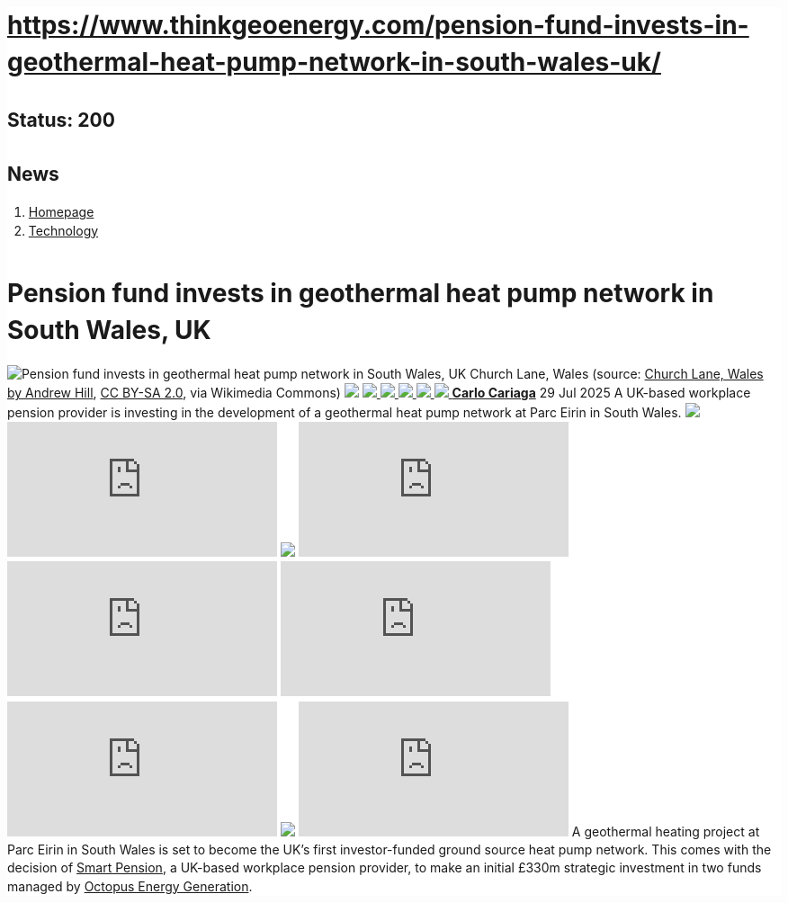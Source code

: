 # https://www.thinkgeoenergy.com/pension-fund-invests-in-geothermal-heat-pump-network-in-south-wales-uk/

Status: 200
---

## News
  1. [Homepage](https://www.thinkgeoenergy.com "Homepage")
  2. [Technology](https://www.thinkgeoenergy.com/category/technology/)


# Pension fund invests in geothermal heat pump network in South Wales, UK
![Pension fund invests in geothermal heat pump network in South Wales, UK](https://www.thinkgeoenergy.com/wp-content/uploads/2025/07/Church_Lane_Wales_-_geograph.org_.uk_-_2465842.jpg) Church Lane, Wales (source: [Church Lane, Wales by Andrew Hill](https://commons.wikimedia.org/wiki/File:Church_Lane,_Wales_-_geograph.org.uk_-_2465842.jpg), [CC BY-SA 2.0](https://creativecommons.org/licenses/by-sa/2.0), via Wikimedia Commons)
![](https://www.thinkgeoenergy.com/wp-content/themes/tge/img/email-black-envelope-shape.png)
[ ![](https://www.thinkgeoenergy.com/wp-content/themes/tge/img/printer-tool-or-interface-symbol-for-print-button.png) ](https://www.thinkgeoenergy.com/pension-fund-invests-in-geothermal-heat-pump-network-in-south-wales-uk/)
[ ![](https://www.thinkgeoenergy.com/wp-content/themes/tge/img/social_twitter_100.jpg) ](https://x.com/thinkgeoenergy)
[ ![](https://www.thinkgeoenergy.com/wp-content/themes/tge/img/social_linkedin_100.png) ](javascript:void\(0\))
[ ![](https://www.thinkgeoenergy.com/wp-content/themes/tge/img/social_facebook_100.png) ](javascript:void\(0\))
[ ![](https://www.thinkgeoenergy.com/wp-content/uploads/2022/10/Carlo-new-photo-100x100.jpg) ](https://www.thinkgeoenergy.com/author/ccariaga/) [**Carlo Cariaga**](https://www.thinkgeoenergy.com/author/ccariaga/) 29 Jul 2025
A UK-based workplace pension provider is investing in the development of a geothermal heat pump network at Parc Eirin in South Wales.
[![](https://ads.thinkgeoenergy.com/images/dca4070464939a2994a515a77c380b1d.jpg)](https://ads.thinkgeoenergy.com/delivery/cl.php?bannerid=104&zoneid=38&sig=f79e1f308a08e7f3fa2725a083b0d3bc40b8650dbb1914d4332a8185b9ccc243&oadest=http%3A%2F%2Fexergy-orc.com%2F%3F%26utm_source%3Dthink%2Bgeo%2Benergy%26utm_medium%3Ddisplay%26utm_campaign%3Dthink%2Bgeo%2Benergy%2Bwebsite%2Badvertising)
![](https://ads.thinkgeoenergy.com/delivery/lg.php?bannerid=104&campaignid=1&zoneid=38&loc=https%3A%2F%2Fwww.thinkgeoenergy.com%2Fpension-fund-invests-in-geothermal-heat-pump-network-in-south-wales-uk%2F&cb=41a4ddf7a7)
[![](https://ads.thinkgeoenergy.com/images/4a3e2b3141477f469c9a365f6184a480.png)](https://ads.thinkgeoenergy.com/delivery/cl.php?bannerid=311&zoneid=39&sig=b3b3d564f7cfc242743c8edd9b7152f22a78ac6197d7f92e4cc0e73ca373289a&oadest=https%3A%2F%2Fwww.orcan-energy.com%2Fen%2F%3F%26utm_source%3Dthink%2Bgeo%2Benergy%26utm_medium%3Ddisplay%26utm_campaign%3Dthink%2Bgeo%2Benergy%2Bwebsite%2Badvertising)
![](https://ads.thinkgeoenergy.com/delivery/lg.php?bannerid=311&campaignid=1&zoneid=39&loc=https%3A%2F%2Fwww.thinkgeoenergy.com%2Fpension-fund-invests-in-geothermal-heat-pump-network-in-south-wales-uk%2F&cb=d01248195c)
[![](https://ads.thinkgeoenergy.com/delivery/avw.php?zoneid=144&cb=0&n=a886266d)](https://ads.thinkgeoenergy.com/delivery/ck.php?n=a886266d&cb=0)
[![](https://ads.thinkgeoenergy.com/delivery/avw.php?zoneid=34&cb=0&n=a62ebb80)](https://ads.thinkgeoenergy.com/delivery/ck.php?n=a62ebb80&cb=0)
[![](https://ads.thinkgeoenergy.com/delivery/avw.php?zoneid=10&cb=0&n=ada237ed)](https://ads.thinkgeoenergy.com/delivery/ck.php?n=ada237ed&cb=0)
[![](https://ads.thinkgeoenergy.com/images/7e7c5bb8120b56faf9b98b6dd42a99e2.jpg)](https://ads.thinkgeoenergy.com/delivery/cl.php?bannerid=344&zoneid=136&sig=389321ea0439c998e1c90556efa5afb39da14ba04d90740966d794f512de5dbc&oadest=https%3A%2F%2Fwww.slb.com%2Fproducts-and-services%2Fscaling-new-energy-systems%2Fgeothermal%2Fgeothermal-consulting-services%3Futm_medium%3Dpaid%26utm_term%3Dbanner-ad%26utm_campaign%3D2025-geothermex-consulting-services-awareness)
![](https://ads.thinkgeoenergy.com/delivery/lg.php?bannerid=344&campaignid=1&zoneid=136&loc=https%3A%2F%2Fwww.thinkgeoenergy.com%2Fpension-fund-invests-in-geothermal-heat-pump-network-in-south-wales-uk%2F&cb=a6422c2e5c)
A geothermal heating project at Parc Eirin in South Wales is set to become the UK’s first investor-funded ground source heat pump network. This comes with the decision of [Smart Pension](https://www.smartpension.co.uk/), a UK-based workplace pension provider, to make an initial £330m strategic investment in two funds managed by [Octopus Energy Generation](https://www.octopusenergygeneration.com/).